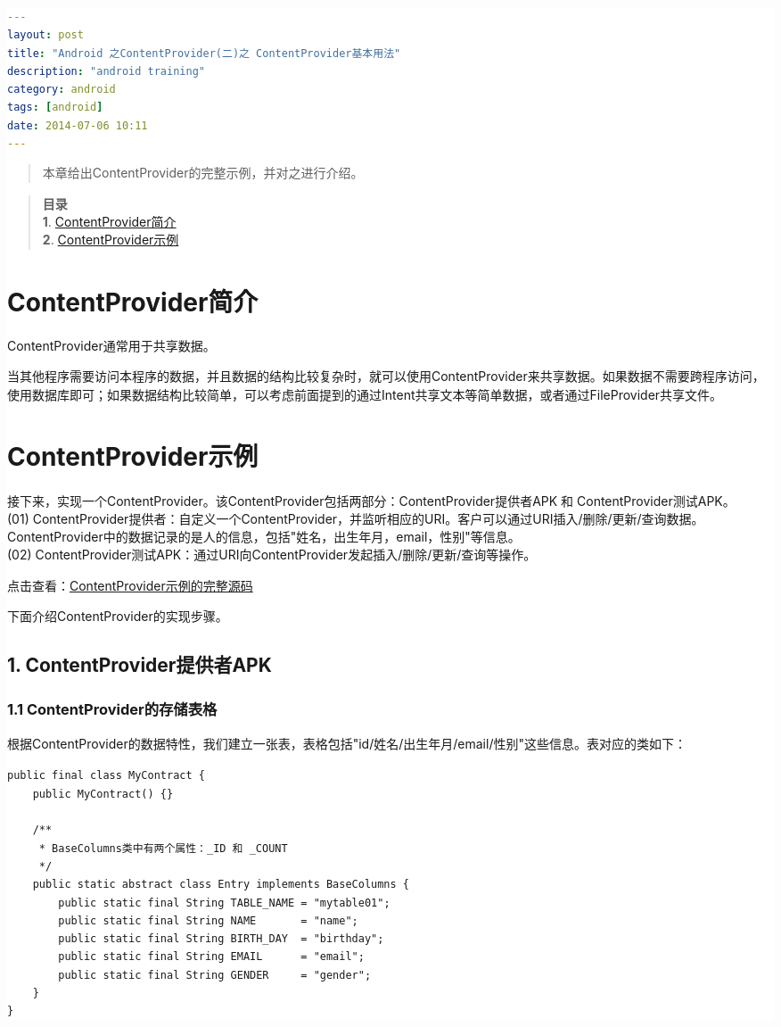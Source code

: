 ```yaml
---
layout: post
title: "Android 之ContentProvider(二)之 ContentProvider基本用法"
description: "android training"
category: android
tags: [android]
date: 2014-07-06 10:11
---
```


> 本章给出ContentProvider的完整示例，并对之进行介绍。

> **目录**  
> **1**. [ContentProvider简介](#anchor1)  
> **2**. [ContentProvider示例](#anchor2)  


<a name="anchor1"></a>
# ContentProvider简介

ContentProvider通常用于共享数据。

当其他程序需要访问本程序的数据，并且数据的结构比较复杂时，就可以使用ContentProvider来共享数据。如果数据不需要跨程序访问，使用数据库即可；如果数据结构比较简单，可以考虑前面提到的通过Intent共享文本等简单数据，或者通过FileProvider共享文件。


<a name="anchor2"></a>
# ContentProvider示例

接下来，实现一个ContentProvider。该ContentProvider包括两部分：ContentProvider提供者APK 和 ContentProvider测试APK。  
(01) ContentProvider提供者：自定义一个ContentProvider，并监听相应的URI。客户可以通过URI插入/删除/更新/查询数据。ContentProvider中的数据记录的是人的信息，包括"姓名，出生年月，email，性别"等信息。  
(02) ContentProvider测试APK：通过URI向ContentProvider发起插入/删除/更新/查询等操作。  

点击查看：[ContentProvider示例的完整源码](https://github.com/wangkuiwu/android_applets/tree/master/api_guide/app_components/contentprovider/01_basic/MyProvider)

下面介绍ContentProvider的实现步骤。


## 1. ContentProvider提供者APK

### 1.1 ContentProvider的存储表格

根据ContentProvider的数据特性，我们建立一张表，表格包括"id/姓名/出生年月/email/性别"这些信息。表对应的类如下：


    public final class MyContract {
        public MyContract() {}

        /** 
         * BaseColumns类中有两个属性：_ID 和 _COUNT
         */
        public static abstract class Entry implements BaseColumns {
            public static final String TABLE_NAME = "mytable01";
            public static final String NAME       = "name";
            public static final String BIRTH_DAY  = "birthday";
            public static final String EMAIL      = "email";
            public static final String GENDER     = "gender";
        }   
    }
